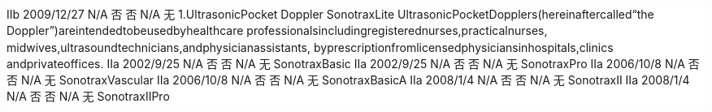 Ⅱb
2009/12/27
N/A
否
否
N/A
无
1.UltrasonicPocket
Doppler
SonotraxLite
UltrasonicPocketDopplers(hereinaftercalled“the
Doppler”)areintendedtobeusedbyhealthcare
professionalsincludingregisterednurses,practicalnurses,
midwives,ultrasoundtechnicians,andphysicianassistants,
byprescriptionfromlicensedphysiciansinhospitals,clinics
andprivateoffices.
Ⅱa
2002/9/25
N/A
否
否
N/A
无
SonotraxBasic
Ⅱa
2002/9/25
N/A
否
否
N/A
无
SonotraxPro
Ⅱa
2006/10/8
N/A
否
否
N/A
无
SonotraxVascular
Ⅱa
2006/10/8
N/A
否
否
N/A
无
SonotraxBasicA
Ⅱa
2008/1/4
N/A
否
否
N/A
无
SonotraxII
Ⅱa
2008/1/4
N/A
否
否
N/A
无
SonotraxIIPro